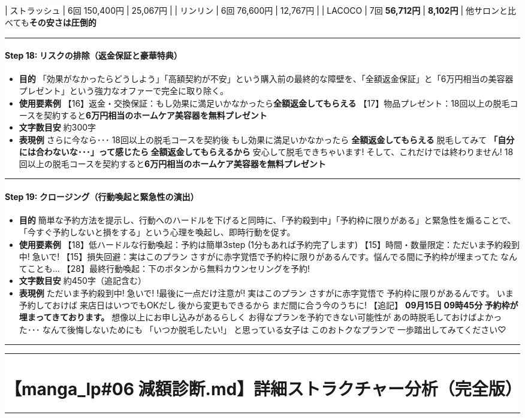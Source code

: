 | ストラッシュ | 6回 150,400円 | 25,067円 |
| リンリン | 6回 76,600円 | 12,767円 |
| LACOCO | 7回 **56,712円** | **8,102円** |
他サロンと比べても**その安さは圧倒的**

---

#### Step 18: リスクの排除（返金保証と豪華特典）
- **目的**
「効果がなかったらどうしよう」「高額契約が不安」という購入前の最終的な障壁を、「全額返金保証」と「6万円相当の美容器プレゼント」という強力なオファーで完全に取り除く。
- **使用要素例**
【16】返金・交換保証：もし効果に満足いかなかったら**全額返金してもらえる**
【17】物品プレゼント：18回以上の脱毛コースを契約すると**6万円相当のホームケア美容器を無料プレゼント**
- **文字数目安**
約300字
- **表現例**
さらに今なら･･･
18回以上の脱毛コースを契約後 もし効果に満足いかなかったら **全額返金してもらえる**
脱毛してみて **「自分には合わないな･･･」って感じたら 全額返金してもらえるから** 安心して脱毛できちゃいます!
そして、これだけでは終わりません!
18回以上の脱毛コースを契約すると**6万円相当のホームケア美容器を無料プレゼント**

---

#### Step 19: クロージング（行動喚起と緊急性の演出）
- **目的**
簡単な予約方法を提示し、行動へのハードルを下げると同時に、「予約殺到中」「予約枠に限りがある」と緊急性を煽ることで、「今すぐ予約しないと損をする」という心理を喚起し、即時行動を促す。
- **使用要素例**
【18】低ハードルな行動喚起：予約は簡単3step (1分もあれば予約完了します)
【15】時間・数量限定：ただいま予約殺到中! 急いで!
【15】損失回避：実はこのプラン さすがに赤字覚悟で予約枠に限りがあるんです。悩んでる間に予約枠が埋まってた なんてことも...
【28】最終行動喚起：下のボタンから無料カウンセリングを予約!
- **文字数目安**
約450字（追記含む）
- **表現例**
ただいま予約殺到中! 急いで!
!最後に一点だけ注意が!
実はこのプラン さすがに赤字覚悟で 予約枠に限りがあるんです。
いま予約しておけば 来店日はいつでもOKだし 後から変更もできるから まだ間に合う今のうちに!
【追記】
**09月15日 09時45分 予約枠が埋まってきております。**
想像以上にお申し込みがあるらしく お得なプランを予約できない可能性が
あの時脱毛しておけばよかった･･･ なんて後悔しないためにも
「いつか脱毛したい!」 と思っている女子は このおトクなプランで 一歩踏出してみてください♡

---

---

# **【manga_lp#06 減額診断.md】詳細ストラクチャー分析（完全版）**

---